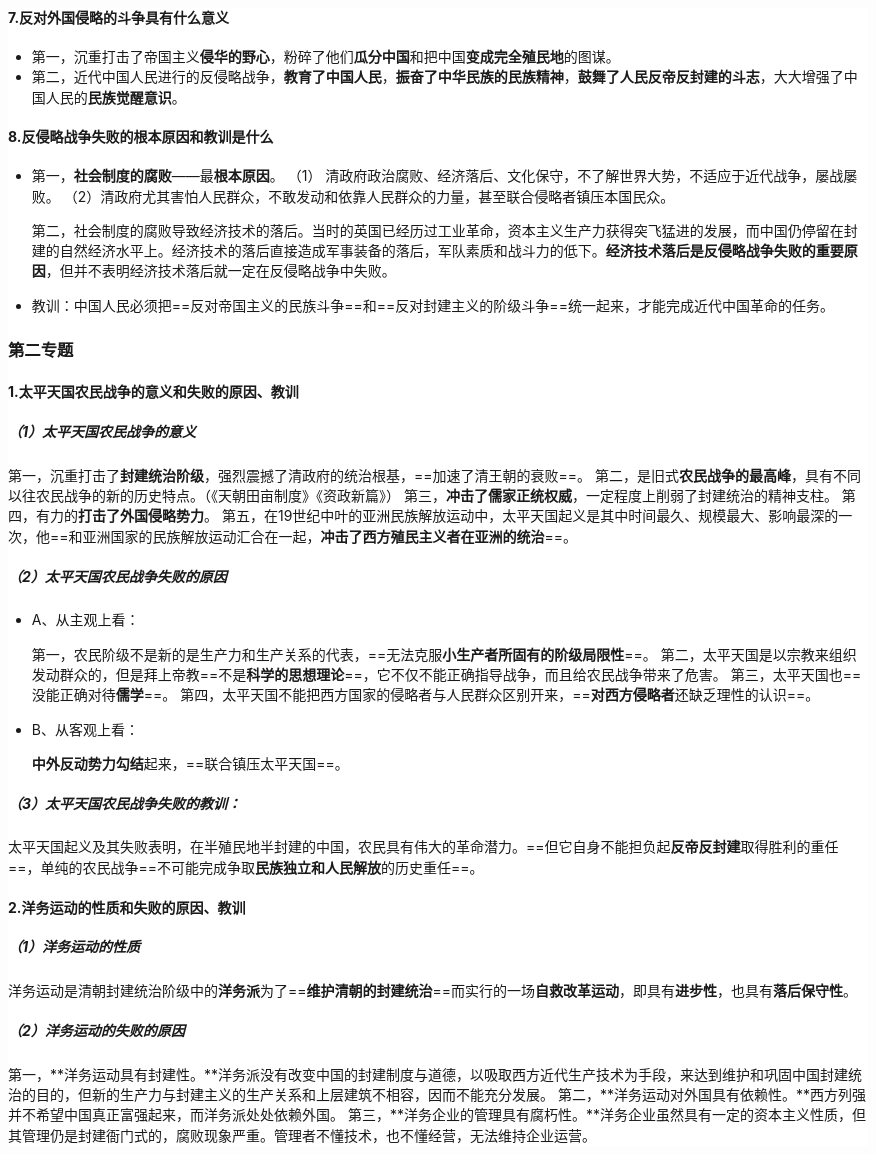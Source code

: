 #### 7.反对外国侵略的斗争具有什么意义

- 第一，沉重打击了帝国主义**侵华的野心**，粉碎了他们**瓜分中国**和把中国**变成完全殖民地**的图谋。
- 第二，近代中国人民进行的反侵略战争，**教育了中国人民**，**振奋了中华民族的民族精神**，**鼓舞了人民反帝反封建的斗志**，大大增强了中国人民的**民族觉醒意识**。

#### 8.反侵略战争失败的根本原因和教训是什么

- 第一，**社会制度的腐败**——最**根本原因**。
  （1） 清政府政治腐败、经济落后、文化保守，不了解世界大势，不适应于近代战争，屡战屡败。
  （2）清政府尤其害怕人民群众，不敢发动和依靠人民群众的力量，甚至联合侵略者镇压本国民众。

  第二，社会制度的腐败导致经济技术的落后。当时的英国已经历过工业革命，资本主义生产力获得突飞猛进的发展，而中国仍停留在封建的自然经济水平上。经济技术的落后直接造成军事装备的落后，军队素质和战斗力的低下。**经济技术落后是反侵略战争失败的重要原因**，但并不表明经济技术落后就一定在反侵略战争中失败。

- 教训：中国人民必须把==反对帝国主义的民族斗争==和==反对封建主义的阶级斗争==统一起来，才能完成近代中国革命的任务。

### **第二专题**

#### 1.太平天国农民战争的意义和失败的原因、教训

##### （1）太平天国农民战争的意义

第一，沉重打击了**封建统治阶级**，强烈震撼了清政府的统治根基，==加速了清王朝的衰败==。
第二，是旧式**农民战争的最高峰**，具有不同以往农民战争的新的历史特点。（《天朝田亩制度》《资政新篇》）
第三，**冲击了儒家正统权威**，一定程度上削弱了封建统治的精神支柱。
第四，有力的**打击了外国侵略势力**。
第五，在19世纪中叶的亚洲民族解放运动中，太平天国起义是其中时间最久、规模最大、影响最深的一次，他==和亚洲国家的民族解放运动汇合在一起，**冲击了西方殖民主义者在亚洲的统治**==。

##### （2）太平天国农民战争失败的原因

- A、从主观上看：

  第一，农民阶级不是新的是生产力和生产关系的代表，==无法克服**小生产者所固有的阶级局限性**==。
  第二，太平天国是以宗教来组织发动群众的，但是拜上帝教==不是**科学的思想理论**==，它不仅不能正确指导战争，而且给农民战争带来了危害。
  第三，太平天国也==没能正确对待**儒学**==。
  第四，太平天国不能把西方国家的侵略者与人民群众区别开来，==**对西方侵略者**还缺乏理性的认识==。

- B、从客观上看：

  **中外反动势力勾结**起来，==联合镇压太平天国==。

##### （3）太平天国农民战争失败的教训：

太平天国起义及其失败表明，在半殖民地半封建的中国，农民具有伟大的革命潜力。==但它自身不能担负起**反帝反封建**取得胜利的重任==，单纯的农民战争==不可能完成争取**民族独立和人民解放**的历史重任==。

#### 2.洋务运动的性质和失败的原因、教训

##### （1）洋务运动的性质

洋务运动是清朝封建统治阶级中的**洋务派**为了==**维护清朝的封建统治**==而实行的一场**自救改革运动**，即具有**进步性**，也具有**落后保守性**。

##### （2）洋务运动的失败的原因

第一，**洋务运动具有封建性。**洋务派没有改变中国的封建制度与道德，以吸取西方近代生产技术为手段，来达到维护和巩固中国封建统治的目的，但新的生产力与封建主义的生产关系和上层建筑不相容，因而不能充分发展。
第二，**洋务运动对外国具有依赖性。**西方列强并不希望中国真正富强起来，而洋务派处处依赖外国。
第三，**洋务企业的管理具有腐朽性。**洋务企业虽然具有一定的资本主义性质，但其管理仍是封建衙门式的，腐败现象严重。管理者不懂技术，也不懂经营，无法维持企业运营。

